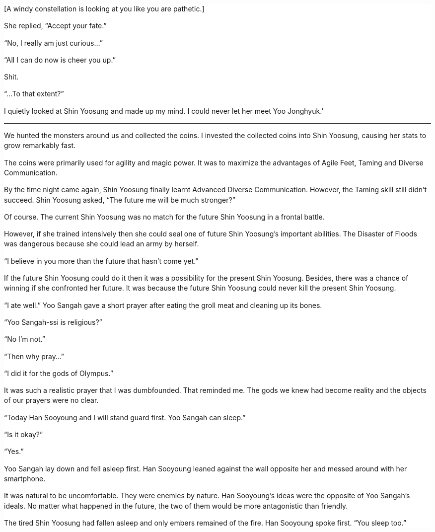 [A windy constellation is looking at you like you are pathetic.]

She replied, “Accept your fate.”

“No, I really am just curious…”

“All I can do now is cheer you up.”

Shit.

“…To that extent?”

I quietly looked at Shin Yoosung and made up my mind. I could never let her meet Yoo Jonghyuk.’

---

We hunted the monsters around us and collected the coins. I invested the collected coins into Shin Yoosung, causing her stats to grow remarkably fast.

The coins were primarily used for agility and magic power. It was to maximize the advantages of Agile Feet, Taming and Diverse Communication.

By the time night came again, Shin Yoosung finally learnt Advanced Diverse Communication. However, the Taming skill still didn’t succeed. Shin Yoosung asked, “The future me will be much stronger?”

Of course. The current Shin Yoosung was no match for the future Shin Yoosung in a frontal battle.

However, if she trained intensively then she could seal one of future Shin Yoosung’s important abilities. The Disaster of Floods was dangerous because she could lead an army by herself.

“I believe in you more than the future that hasn’t come yet.”

If the future Shin Yoosung could do it then it was a possibility for the present Shin Yoosung. Besides, there was a chance of winning if she confronted her future. It was because the future Shin Yoosung could never kill the present Shin Yoosung.

“I ate well.” Yoo Sangah gave a short prayer after eating the groll meat and cleaning up its bones.

“Yoo Sangah-ssi is religious?”

“No I’m not.”

“Then why pray…”

“I did it for the gods of Olympus.”

It was such a realistic prayer that I was dumbfounded. That reminded me. The gods we knew had become reality and the objects of our prayers were no clear.

“Today Han Sooyoung and I will stand guard first. Yoo Sangah can sleep.”

“Is it okay?”

“Yes.”

Yoo Sangah lay down and fell asleep first. Han Sooyoung leaned against the wall opposite her and messed around with her smartphone.

It was natural to be uncomfortable. They were enemies by nature. Han Sooyoung’s ideas were the opposite of Yoo Sangah’s ideals. No matter what happened in the future, the two of them would be more antagonistic than friendly.

The tired Shin Yoosung had fallen asleep and only embers remained of the fire. Han Sooyoung spoke first. “You sleep too.”
